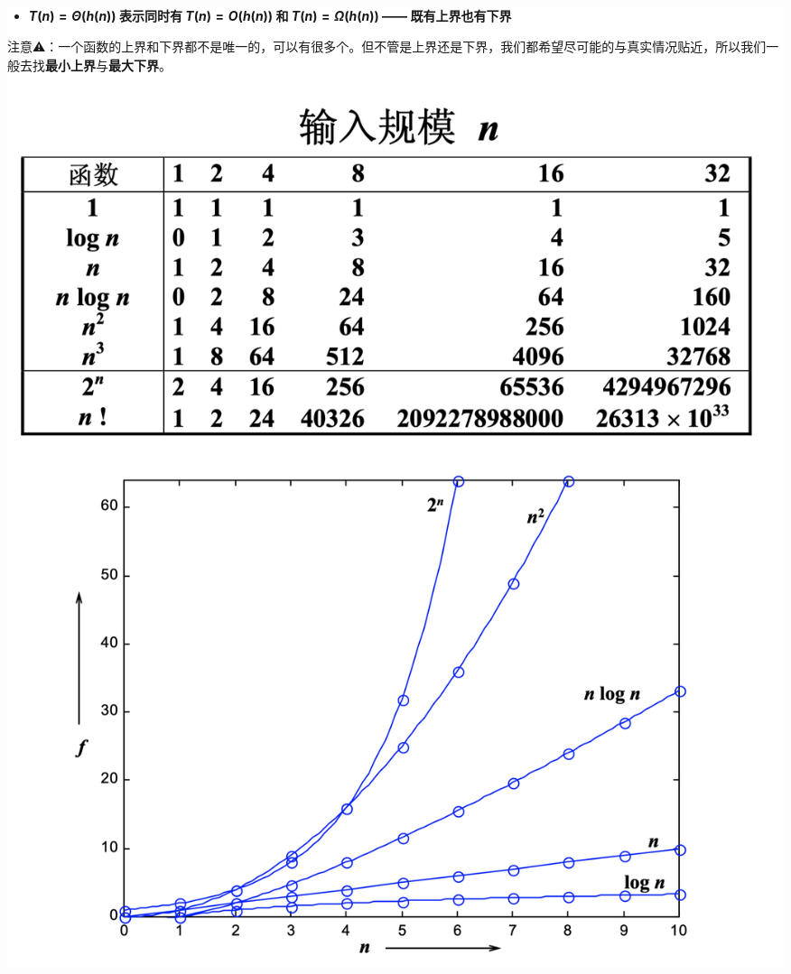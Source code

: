 -  **$T(n) = Θ(h(n))$ 表示同时有 $T(n) = O(h(n))$ 和 $T(n) = Ω(h(n))$ —— 既有上界也有下界**


注意⚠️：一个函数的上界和下界都不是唯一的，可以有很多个。但不管是上界还是下界，我们都希望尽可能的与真实情况贴近，所以我们一般去找**最小上界**与**最大下界**。

![image-20220818163057908](assets/image-20220818163057908.png)

 ![image-20220818163345643](assets/image-20220818163345643.png)
